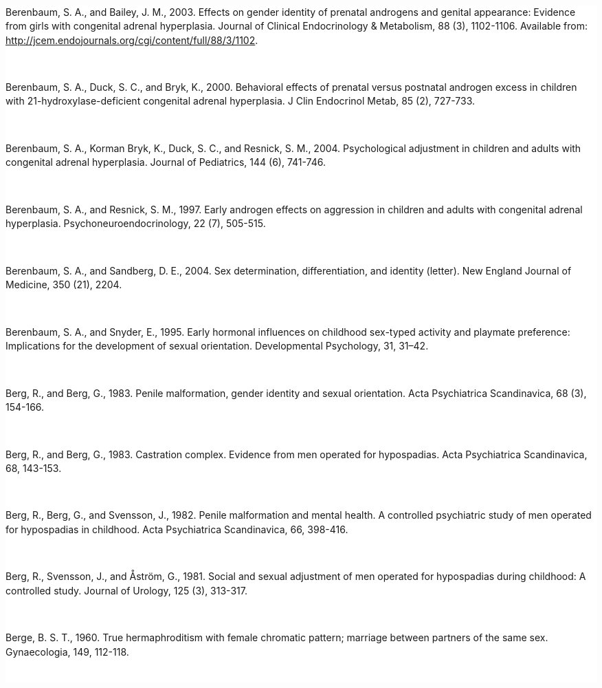 <p CLASS="bibliography">
  Berenbaum, S. A., and Bailey, J. M., 2003. Effects on gender identity of prenatal androgens and genital appearance: Evidence from girls with congenital adrenal hyperplasia. Journal of Clinical Endocrinology & Metabolism, 88 (3), 1102-1106. Available from: <a href="http://jcem.endojournals.org/cgi/content/full/88/3/1102">http://jcem.endojournals.org/cgi/content/full/88/3/1102</a>.
</p><br>

<p CLASS="bibliography">
  Berenbaum, S. A., Duck, S. C., and Bryk, K., 2000. Behavioral effects of prenatal versus postnatal androgen excess in children with 21-hydroxylase-deficient congenital adrenal hyperplasia. J Clin Endocrinol Metab, 85 (2), 727-733.
</p><br>

<p CLASS="bibliography">
  Berenbaum, S. A., Korman Bryk, K., Duck, S. C., and Resnick, S. M., 2004. Psychological adjustment in children and adults with congenital adrenal hyperplasia. Journal of Pediatrics, 144 (6), 741-746.
</p><br>

<p CLASS="bibliography">
  Berenbaum, S. A., and Resnick, S. M., 1997. Early androgen effects on aggression in children and adults with congenital adrenal hyperplasia. Psychoneuroendocrinology, 22 (7), 505-515.
</p><br>

<p CLASS="bibliography">
  Berenbaum, S. A., and Sandberg, D. E., 2004. Sex determination, differentiation, and identity (letter). New England Journal of Medicine, 350 (21), 2204.
</p><br>

<p CLASS="bibliography">
  Berenbaum, S. A., and Snyder, E., 1995. Early hormonal influences on childhood sex-typed activity and playmate preference: Implications for the development of sexual orientation. Developmental Psychology, 31, 31–42.
</p><br>

<p CLASS="bibliography">
  Berg, R., and Berg, G., 1983. Penile malformation, gender identity and sexual orientation. Acta Psychiatrica Scandinavica, 68 (3), 154-166.
</p><br>

<p CLASS="bibliography">
  Berg, R., and Berg, G., 1983. Castration complex. Evidence from men operated for hypospadias. Acta Psychiatrica Scandinavica, 68, 143-153.
</p><br>

<p CLASS="bibliography">
  Berg, R., Berg, G., and Svensson, J., 1982. Penile malformation and mental health. A controlled psychiatric study of men operated for hypospadias in childhood. Acta Psychiatrica Scandinavica, 66, 398-416.
</p><br>

<p CLASS="bibliography">
  Berg, R., Svensson, J., and Åström, G., 1981. Social and sexual adjustment of men operated for hypospadias during childhood: A controlled study. Journal of Urology, 125 (3), 313-317.
</p><br>

<p CLASS="bibliography">
  Berge, B. S. T., 1960. True hermaphroditism with female chromatic pattern; marriage between partners of the same sex. Gynaecologia, 149, 112-118.
</p><br>
